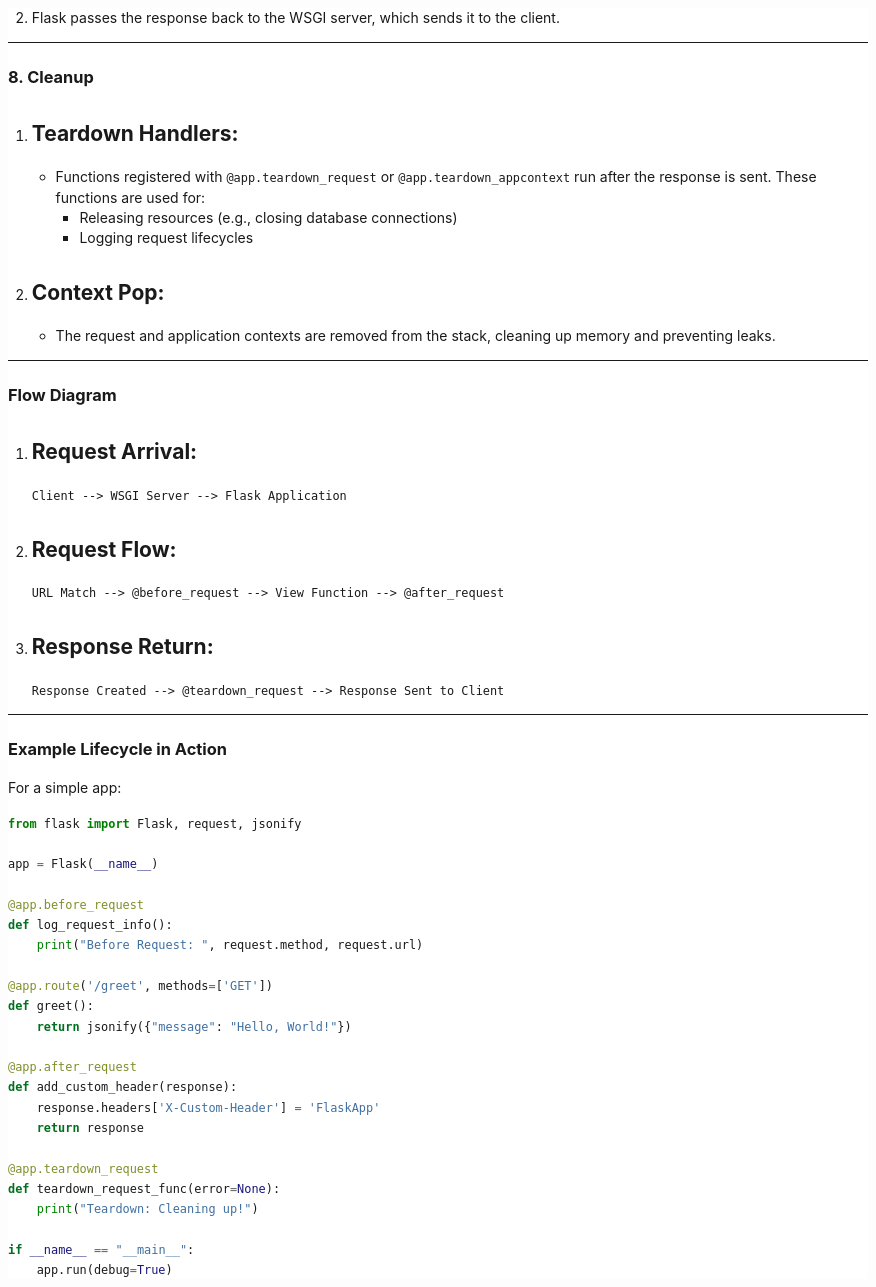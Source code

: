 2. Flask passes the response back to the WSGI server, which sends it to the client.

---

### **8. Cleanup**
1. ## **Teardown Handlers**:
    - Functions registered with `@app.teardown_request` or `@app.teardown_appcontext` run after the response is sent. These functions are used for:
        - Releasing resources (e.g., closing database connections)
        - Logging request lifecycles

2. ## **Context Pop**:
    - The request and application contexts are removed from the stack, cleaning up memory and preventing leaks.

---

### **Flow Diagram**
1. ## **Request Arrival**:
   ```
   Client --> WSGI Server --> Flask Application
   ```
2. ## **Request Flow**:
   ```
   URL Match --> @before_request --> View Function --> @after_request
   ```
3. ## **Response Return**:
   ```
   Response Created --> @teardown_request --> Response Sent to Client
   ```

---

### **Example Lifecycle in Action**

For a simple app:

```python
from flask import Flask, request, jsonify

app = Flask(__name__)

@app.before_request
def log_request_info():
    print("Before Request: ", request.method, request.url)

@app.route('/greet', methods=['GET'])
def greet():
    return jsonify({"message": "Hello, World!"})

@app.after_request
def add_custom_header(response):
    response.headers['X-Custom-Header'] = 'FlaskApp'
    return response

@app.teardown_request
def teardown_request_func(error=None):
    print("Teardown: Cleaning up!")

if __name__ == "__main__":
    app.run(debug=True)
```
